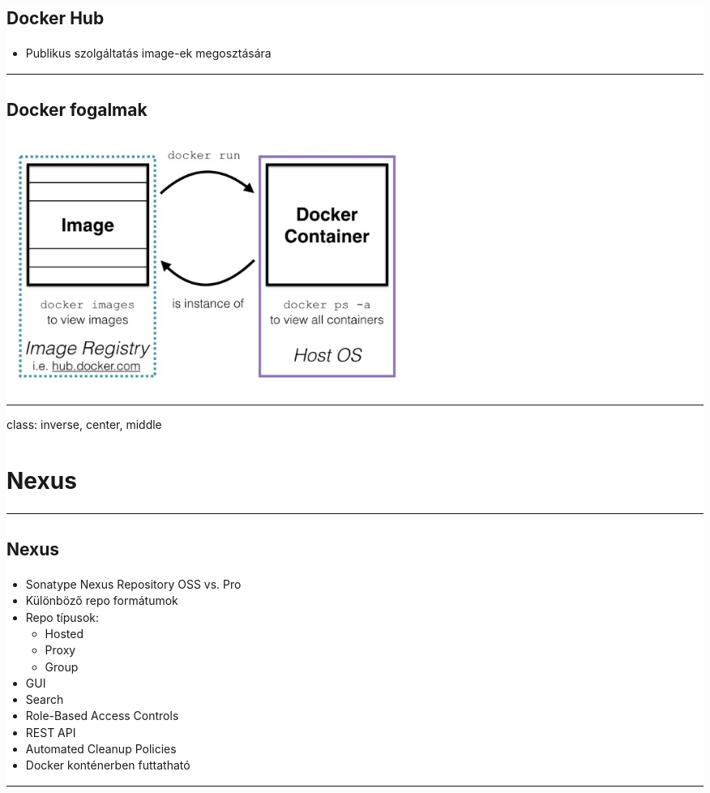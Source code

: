 ## Docker Hub

* Publikus szolgáltatás image-ek megosztására

---

## Docker fogalmak

<img src="images/docker-containers.jpg" alt="Image és container" width="500" />

---

class: inverse, center, middle

# Nexus

---

## Nexus

* Sonatype Nexus Repository OSS vs. Pro
* Különböző repo formátumok
* Repo típusok:
  * Hosted
  * Proxy
  * Group
* GUI
* Search
* Role-Based Access Controls
* REST API
* Automated Cleanup Policies
* Docker konténerben futtatható

---